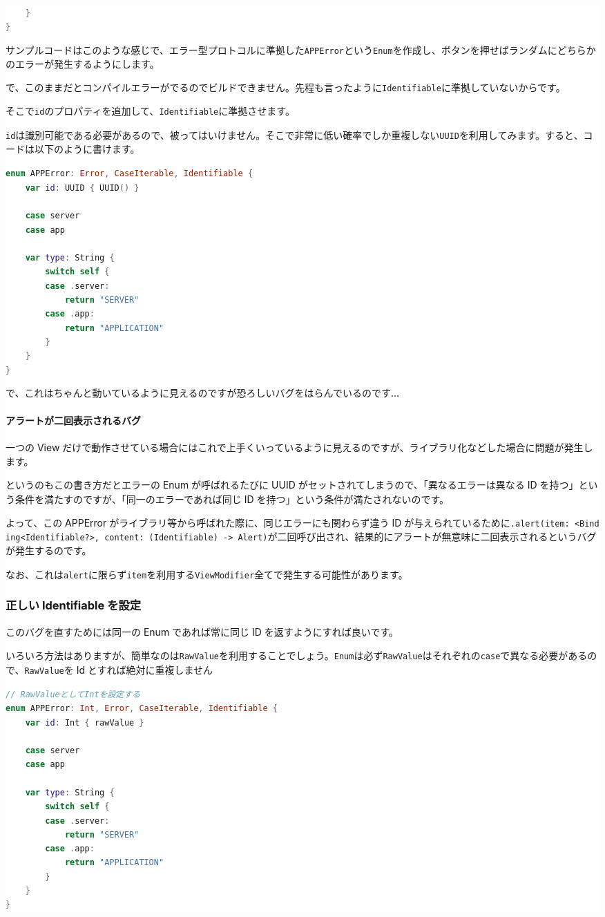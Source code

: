 ```swift
    }
}
```

サンプルコードはこのような感じで、エラー型プロトコルに準拠した`APPError`という`Enum`を作成し、ボタンを押せばランダムにどちらかのエラーが発生するようにします。

で、このままだとコンパイルエラーがでるのでビルドできません。先程も言ったように`Identifiable`に準拠していないからです。

そこで`id`のプロパティを追加して、`Identifiable`に準拠させます。

`id`は識別可能である必要があるので、被ってはいけません。そこで非常に低い確率でしか重複しない`UUID`を利用してみます。すると、コードは以下のように書けます。

```swift
enum APPError: Error, CaseIterable, Identifiable {
    var id: UUID { UUID() }

    case server
    case app

    var type: String {
        switch self {
        case .server:
            return "SERVER"
        case .app:
            return "APPLICATION"
        }
    }
}
```

で、これはちゃんと動いているように見えるのですが恐ろしいバグをはらんでいるのです...

#### アラートが二回表示されるバグ

一つの View だけで動作させている場合にはこれで上手くいっているように見えるのですが、ライブラリ化などした場合に問題が発生します。

というのもこの書き方だとエラーの Enum が呼ばれるたびに UUID がセットされてしまうので、「異なるエラーは異なる ID を持つ」という条件を満たすのですが、「同一のエラーであれば同じ ID を持つ」という条件が満たされないのです。

よって、この APPError がライブラリ等から呼ばれた際に、同じエラーにも関わらず違う ID が与えられているために`.alert(item: <Binding<Identifiable?>, content: (Identifiable) -> Alert)`が二回呼び出され、結果的にアラートが無意味に二回表示されるというバグが発生するのです。

なお、これは`alert`に限らず`item`を利用する`ViewModifier`全てで発生する可能性があります。

### 正しい Identifiable を設定

このバグを直すためには同一の Enum であれば常に同じ ID を返すようにすれば良いです。

いろいろ方法はありますが、簡単なのは`RawValue`を利用することでしょう。`Enum`は必ず`RawValue`はそれぞれの`case`で異なる必要があるので、`RawValue`を Id とすれば絶対に重複しません

```swift
// RawValueとしてIntを設定する
enum APPError: Int, Error, CaseIterable, Identifiable {
    var id: Int { rawValue }

    case server
    case app

    var type: String {
        switch self {
        case .server:
            return "SERVER"
        case .app:
            return "APPLICATION"
        }
    }
}
```
